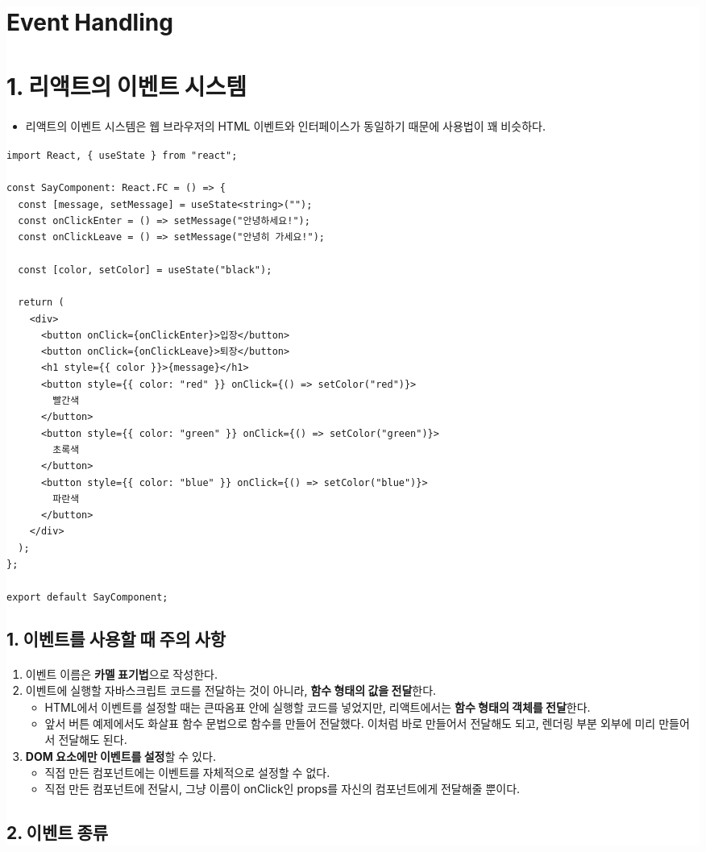 # Event Handling

# 1. 리액트의 이벤트 시스템

- 리액트의 이벤트 시스템은 웹 브라우저의 HTML 이벤트와 인터페이스가 동일하기 때문에 사용법이 꽤 비슷하다.

```tsx
import React, { useState } from "react";

const SayComponent: React.FC = () => {
  const [message, setMessage] = useState<string>("");
  const onClickEnter = () => setMessage("안녕하세요!");
  const onClickLeave = () => setMessage("안녕히 가세요!");

  const [color, setColor] = useState("black");

  return (
    <div>
      <button onClick={onClickEnter}>입장</button>
      <button onClick={onClickLeave}>퇴장</button>
      <h1 style={{ color }}>{message}</h1>
      <button style={{ color: "red" }} onClick={() => setColor("red")}>
        빨간색
      </button>
      <button style={{ color: "green" }} onClick={() => setColor("green")}>
        초록색
      </button>
      <button style={{ color: "blue" }} onClick={() => setColor("blue")}>
        파란색
      </button>
    </div>
  );
};

export default SayComponent;
```

## 1. 이벤트를 사용할 때 주의 사항

1. 이벤트 이름은 **카멜 표기법**으로 작성한다.
2. 이벤트에 실행할 자바스크립트 코드를 전달하는 것이 아니라, **함수 형태의 값을 전달**한다.
   - HTML에서 이벤트를 설정할 때는 큰따옴표 안에 실행할 코드를 넣었지만, 리액트에서는 **함수 형태의 객체를 전달**한다.
   - 앞서 버튼 예제에서도 화살표 함수 문법으로 함수를 만들어 전달했다. 이처럼 바로 만들어서 전달해도 되고, 렌더링 부분 외부에 미리 만들어서 전달해도 된다.
3. **DOM 요소에만 이벤트를 설정**할 수 있다.
   - 직접 만든 컴포넌트에는 이벤트를 자체적으로 설정할 수 없다.
   - 직접 만든 컴포넌트에 전달시, 그냥 이름이 onClick인 props를 자신의 컴포넌트에게 전달해줄 뿐이다.

## 2. 이벤트 종류


  [name]: "value",